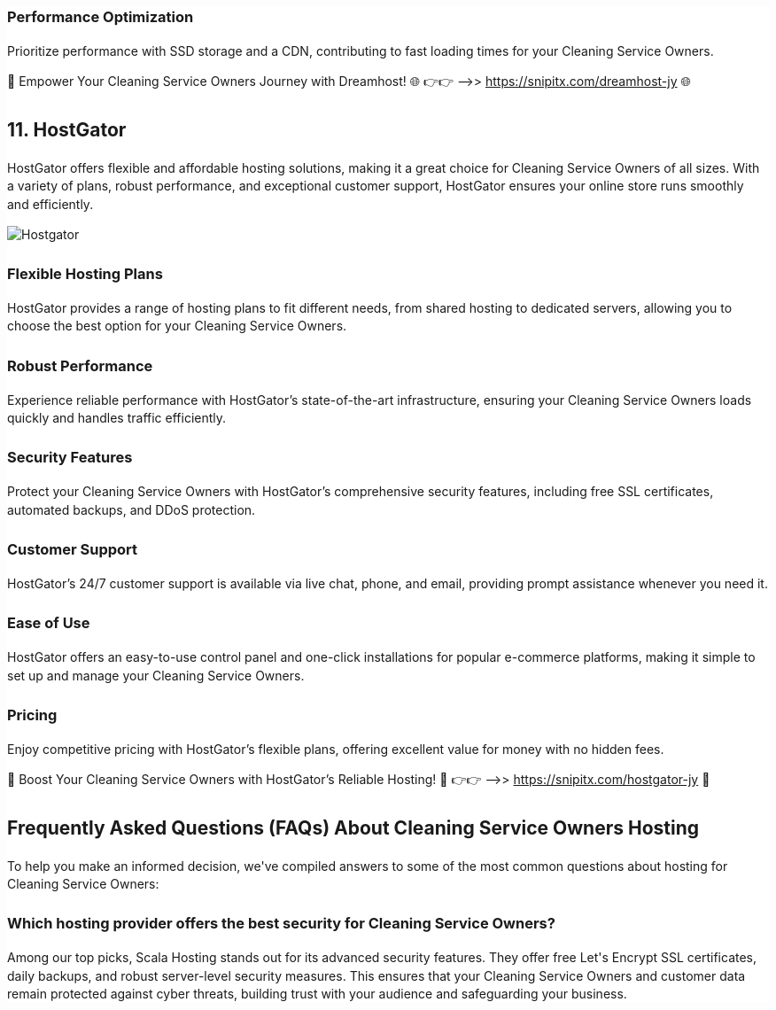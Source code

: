 ### Performance Optimization
Prioritize performance with SSD storage and a CDN, contributing to fast loading times for your Cleaning Service Owners.

🚀 Empower Your Cleaning Service Owners Journey with Dreamhost! 🌐
👉👉 -->> https://snipitx.com/dreamhost-jy 🌐

## 11. HostGator

HostGator offers flexible and affordable hosting solutions, making it a great choice for Cleaning Service Owners of all sizes. With a variety of plans, robust performance, and exceptional customer support, HostGator ensures your online store runs smoothly and efficiently.

![Hostgator](https://i.imgur.com/SNC0dSu.jpeg "Hostgator Hosting")

### Flexible Hosting Plans
HostGator provides a range of hosting plans to fit different needs, from shared hosting to dedicated servers, allowing you to choose the best option for your Cleaning Service Owners.

### Robust Performance
Experience reliable performance with HostGator’s state-of-the-art infrastructure, ensuring your Cleaning Service Owners loads quickly and handles traffic efficiently.

### Security Features
Protect your Cleaning Service Owners with HostGator’s comprehensive security features, including free SSL certificates, automated backups, and DDoS protection.

### Customer Support
HostGator’s 24/7 customer support is available via live chat, phone, and email, providing prompt assistance whenever you need it.

### Ease of Use
HostGator offers an easy-to-use control panel and one-click installations for popular e-commerce platforms, making it simple to set up and manage your Cleaning Service Owners.

### Pricing
Enjoy competitive pricing with HostGator’s flexible plans, offering excellent value for money with no hidden fees.

🌟 Boost Your Cleaning Service Owners with HostGator’s Reliable Hosting! 🚀
👉👉 -->> https://snipitx.com/hostgator-jy 🚀

## Frequently Asked Questions (FAQs) About Cleaning Service Owners Hosting

To help you make an informed decision, we've compiled answers to some of the most common questions about hosting for Cleaning Service Owners:

### Which hosting provider offers the best security for Cleaning Service Owners? 
Among our top picks, Scala Hosting stands out for its advanced security features. They offer free Let's Encrypt SSL certificates, daily backups, and robust server-level security measures. This ensures that your Cleaning Service Owners and customer data remain protected against cyber threats, building trust with your audience and safeguarding your business.
